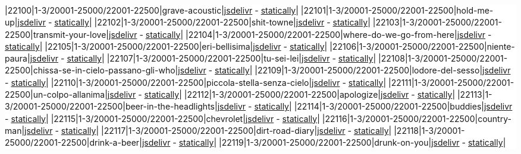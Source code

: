 |22100|1-3/20001-25000/22001-22500|grave-acoustic|[jsdelivr](https://cdn.jsdelivr.net/gh/dbchord/png-old-c-1110x370_1-3/20001-25000/22001-22500/grave-acoustic.png) - [statically](https://cdn.statically.io/gh/dbchord/png-old-c-1110x370_1-3/img/20001-25000/22001-22500/grave-acoustic.png)|
|22101|1-3/20001-25000/22001-22500|hold-me-up|[jsdelivr](https://cdn.jsdelivr.net/gh/dbchord/png-old-c-1110x370_1-3/20001-25000/22001-22500/hold-me-up.png) - [statically](https://cdn.statically.io/gh/dbchord/png-old-c-1110x370_1-3/img/20001-25000/22001-22500/hold-me-up.png)|
|22102|1-3/20001-25000/22001-22500|shit-towne|[jsdelivr](https://cdn.jsdelivr.net/gh/dbchord/png-old-c-1110x370_1-3/20001-25000/22001-22500/shit-towne.png) - [statically](https://cdn.statically.io/gh/dbchord/png-old-c-1110x370_1-3/img/20001-25000/22001-22500/shit-towne.png)|
|22103|1-3/20001-25000/22001-22500|transmit-your-love|[jsdelivr](https://cdn.jsdelivr.net/gh/dbchord/png-old-c-1110x370_1-3/20001-25000/22001-22500/transmit-your-love.png) - [statically](https://cdn.statically.io/gh/dbchord/png-old-c-1110x370_1-3/img/20001-25000/22001-22500/transmit-your-love.png)|
|22104|1-3/20001-25000/22001-22500|where-do-we-go-from-here|[jsdelivr](https://cdn.jsdelivr.net/gh/dbchord/png-old-c-1110x370_1-3/20001-25000/22001-22500/where-do-we-go-from-here.png) - [statically](https://cdn.statically.io/gh/dbchord/png-old-c-1110x370_1-3/img/20001-25000/22001-22500/where-do-we-go-from-here.png)|
|22105|1-3/20001-25000/22001-22500|eri-bellisima|[jsdelivr](https://cdn.jsdelivr.net/gh/dbchord/png-old-c-1110x370_1-3/20001-25000/22001-22500/eri-bellisima.png) - [statically](https://cdn.statically.io/gh/dbchord/png-old-c-1110x370_1-3/img/20001-25000/22001-22500/eri-bellisima.png)|
|22106|1-3/20001-25000/22001-22500|niente-paura|[jsdelivr](https://cdn.jsdelivr.net/gh/dbchord/png-old-c-1110x370_1-3/20001-25000/22001-22500/niente-paura.png) - [statically](https://cdn.statically.io/gh/dbchord/png-old-c-1110x370_1-3/img/20001-25000/22001-22500/niente-paura.png)|
|22107|1-3/20001-25000/22001-22500|tu-sei-lei|[jsdelivr](https://cdn.jsdelivr.net/gh/dbchord/png-old-c-1110x370_1-3/20001-25000/22001-22500/tu-sei-lei.png) - [statically](https://cdn.statically.io/gh/dbchord/png-old-c-1110x370_1-3/img/20001-25000/22001-22500/tu-sei-lei.png)|
|22108|1-3/20001-25000/22001-22500|chissa-se-in-cielo-passano-gli-who|[jsdelivr](https://cdn.jsdelivr.net/gh/dbchord/png-old-c-1110x370_1-3/20001-25000/22001-22500/chissa-se-in-cielo-passano-gli-who.png) - [statically](https://cdn.statically.io/gh/dbchord/png-old-c-1110x370_1-3/img/20001-25000/22001-22500/chissa-se-in-cielo-passano-gli-who.png)|
|22109|1-3/20001-25000/22001-22500|lodore-del-sesso|[jsdelivr](https://cdn.jsdelivr.net/gh/dbchord/png-old-c-1110x370_1-3/20001-25000/22001-22500/lodore-del-sesso.png) - [statically](https://cdn.statically.io/gh/dbchord/png-old-c-1110x370_1-3/img/20001-25000/22001-22500/lodore-del-sesso.png)|
|22110|1-3/20001-25000/22001-22500|piccola-stella-senza-cielo|[jsdelivr](https://cdn.jsdelivr.net/gh/dbchord/png-old-c-1110x370_1-3/20001-25000/22001-22500/piccola-stella-senza-cielo.png) - [statically](https://cdn.statically.io/gh/dbchord/png-old-c-1110x370_1-3/img/20001-25000/22001-22500/piccola-stella-senza-cielo.png)|
|22111|1-3/20001-25000/22001-22500|un-colpo-allanima|[jsdelivr](https://cdn.jsdelivr.net/gh/dbchord/png-old-c-1110x370_1-3/20001-25000/22001-22500/un-colpo-allanima.png) - [statically](https://cdn.statically.io/gh/dbchord/png-old-c-1110x370_1-3/img/20001-25000/22001-22500/un-colpo-allanima.png)|
|22112|1-3/20001-25000/22001-22500|apologize|[jsdelivr](https://cdn.jsdelivr.net/gh/dbchord/png-old-c-1110x370_1-3/20001-25000/22001-22500/apologize.png) - [statically](https://cdn.statically.io/gh/dbchord/png-old-c-1110x370_1-3/img/20001-25000/22001-22500/apologize.png)|
|22113|1-3/20001-25000/22001-22500|beer-in-the-headlights|[jsdelivr](https://cdn.jsdelivr.net/gh/dbchord/png-old-c-1110x370_1-3/20001-25000/22001-22500/beer-in-the-headlights.png) - [statically](https://cdn.statically.io/gh/dbchord/png-old-c-1110x370_1-3/img/20001-25000/22001-22500/beer-in-the-headlights.png)|
|22114|1-3/20001-25000/22001-22500|buddies|[jsdelivr](https://cdn.jsdelivr.net/gh/dbchord/png-old-c-1110x370_1-3/20001-25000/22001-22500/buddies.png) - [statically](https://cdn.statically.io/gh/dbchord/png-old-c-1110x370_1-3/img/20001-25000/22001-22500/buddies.png)|
|22115|1-3/20001-25000/22001-22500|chevrolet|[jsdelivr](https://cdn.jsdelivr.net/gh/dbchord/png-old-c-1110x370_1-3/20001-25000/22001-22500/chevrolet.png) - [statically](https://cdn.statically.io/gh/dbchord/png-old-c-1110x370_1-3/img/20001-25000/22001-22500/chevrolet.png)|
|22116|1-3/20001-25000/22001-22500|country-man|[jsdelivr](https://cdn.jsdelivr.net/gh/dbchord/png-old-c-1110x370_1-3/20001-25000/22001-22500/country-man.png) - [statically](https://cdn.statically.io/gh/dbchord/png-old-c-1110x370_1-3/img/20001-25000/22001-22500/country-man.png)|
|22117|1-3/20001-25000/22001-22500|dirt-road-diary|[jsdelivr](https://cdn.jsdelivr.net/gh/dbchord/png-old-c-1110x370_1-3/20001-25000/22001-22500/dirt-road-diary.png) - [statically](https://cdn.statically.io/gh/dbchord/png-old-c-1110x370_1-3/img/20001-25000/22001-22500/dirt-road-diary.png)|
|22118|1-3/20001-25000/22001-22500|drink-a-beer|[jsdelivr](https://cdn.jsdelivr.net/gh/dbchord/png-old-c-1110x370_1-3/20001-25000/22001-22500/drink-a-beer.png) - [statically](https://cdn.statically.io/gh/dbchord/png-old-c-1110x370_1-3/img/20001-25000/22001-22500/drink-a-beer.png)|
|22119|1-3/20001-25000/22001-22500|drunk-on-you|[jsdelivr](https://cdn.jsdelivr.net/gh/dbchord/png-old-c-1110x370_1-3/20001-25000/22001-22500/drunk-on-you.png) - [statically](https://cdn.statically.io/gh/dbchord/png-old-c-1110x370_1-3/img/20001-25000/22001-22500/drunk-on-you.png)|
